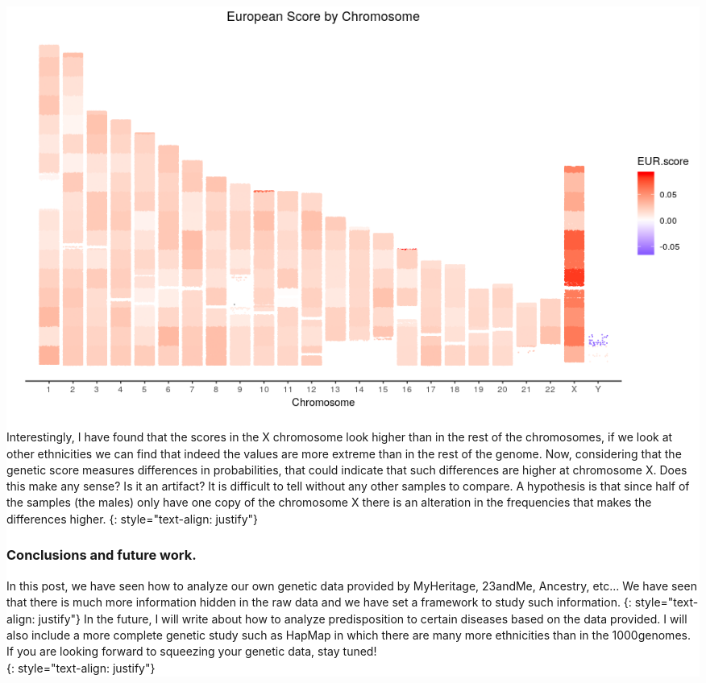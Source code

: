 ![Score](/images/ScoresEur.png)

Interestingly, I have found that the scores in the X chromosome look higher than in the rest of the chromosomes, if we look at other ethnicities we can find that indeed the values are more extreme than in the rest of the genome. Now, considering that the genetic score measures differences in probabilities, that could indicate that such differences are higher at chromosome X. Does this make any sense? Is it an artifact? It is difficult to tell without any other samples to compare. A hypothesis is that since half of the samples (the males) only have one copy of the chromosome X there is an alteration in the frequencies that makes the differences higher. 
{: style="text-align: justify"}

### Conclusions and future work.
In this post, we have seen how to analyze our own genetic data provided by MyHeritage, 23andMe, Ancestry, etc... We have seen that there is much more information hidden in the raw data and we have set a framework to study such information. 
{: style="text-align: justify"}
In the future, I will write about how to analyze predisposition to certain diseases based on the data provided. I will also include a more complete genetic study such as HapMap in which there are many more ethnicities than in the 1000genomes. If you are looking forward to squeezing your genetic data, stay tuned!   
{: style="text-align: justify"}

